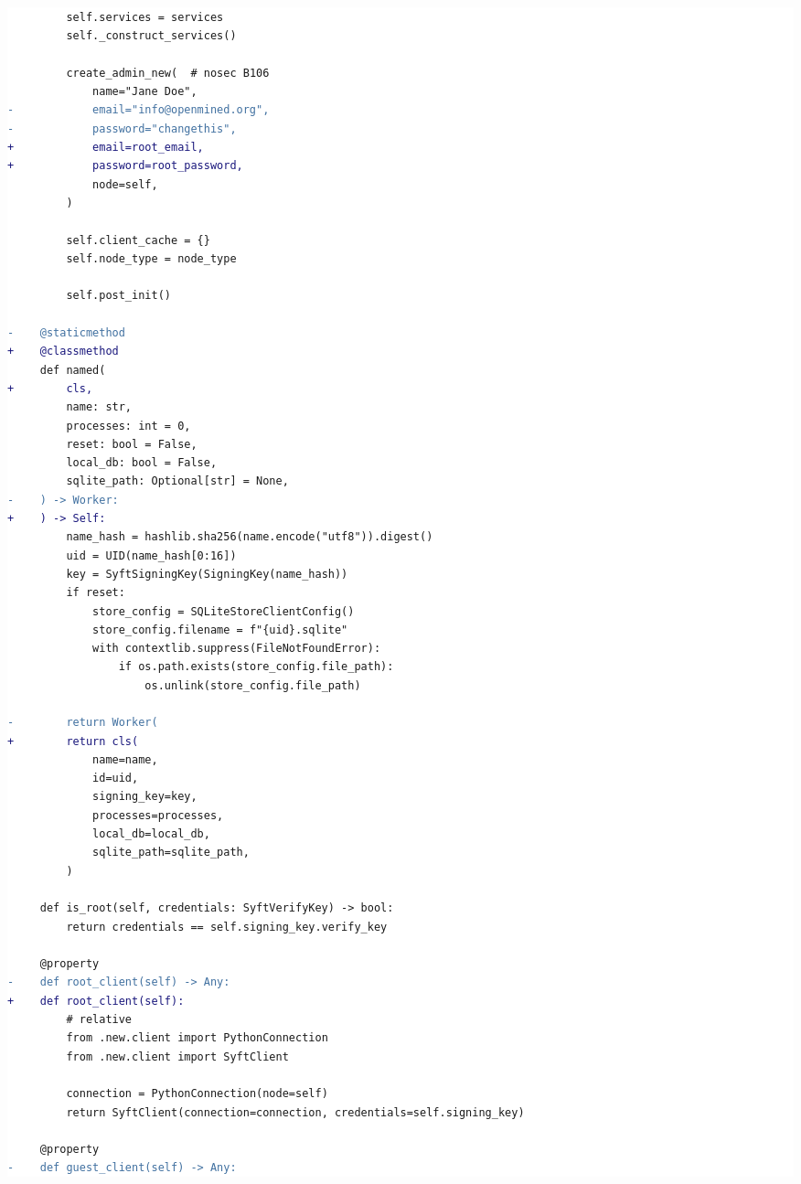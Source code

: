```diff
         self.services = services
         self._construct_services()
 
         create_admin_new(  # nosec B106
             name="Jane Doe",
-            email="info@openmined.org",
-            password="changethis",
+            email=root_email,
+            password=root_password,
             node=self,
         )
 
         self.client_cache = {}
         self.node_type = node_type
 
         self.post_init()
 
-    @staticmethod
+    @classmethod
     def named(
+        cls,
         name: str,
         processes: int = 0,
         reset: bool = False,
         local_db: bool = False,
         sqlite_path: Optional[str] = None,
-    ) -> Worker:
+    ) -> Self:
         name_hash = hashlib.sha256(name.encode("utf8")).digest()
         uid = UID(name_hash[0:16])
         key = SyftSigningKey(SigningKey(name_hash))
         if reset:
             store_config = SQLiteStoreClientConfig()
             store_config.filename = f"{uid}.sqlite"
             with contextlib.suppress(FileNotFoundError):
                 if os.path.exists(store_config.file_path):
                     os.unlink(store_config.file_path)
 
-        return Worker(
+        return cls(
             name=name,
             id=uid,
             signing_key=key,
             processes=processes,
             local_db=local_db,
             sqlite_path=sqlite_path,
         )
 
     def is_root(self, credentials: SyftVerifyKey) -> bool:
         return credentials == self.signing_key.verify_key
 
     @property
-    def root_client(self) -> Any:
+    def root_client(self):
         # relative
         from .new.client import PythonConnection
         from .new.client import SyftClient
 
         connection = PythonConnection(node=self)
         return SyftClient(connection=connection, credentials=self.signing_key)
 
     @property
-    def guest_client(self) -> Any:
```